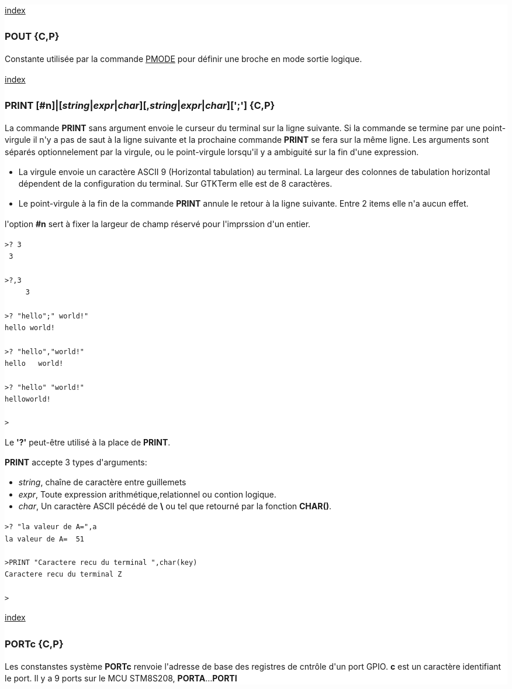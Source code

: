 [index](#index)
<a id="pout"></a>
### POUT  {C,P} 
Constante utilisée par la commande [PMODE](#pmode) pour définir une broche en mode sortie logique. 

[index](#index)
<a id="print"></a>
### PRINT [#n]|[*string*|*expr*|*char*][,*string*|*expr*|*char*][';'] {C,P}
La commande **PRINT** sans argument envoie le curseur du terminal sur la ligne suivante. Si la commande se termine par une point-virgule il n'y a pas de saut à la ligne suivante et la prochaine commande **PRINT** se fera sur  la même ligne. Les arguments sont séparés optionnelement par la virgule, ou le point-virgule lorsqu'il y a ambiguité sur la fin d'une expression. 

* La virgule envoie un caractère ASCII 9 (Horizontal tabulation) au terminal. La largeur des colonnes de tabulation horizontal dépendent de la configuration du terminal. Sur GTKTerm elle est de 8 caractères.

* Le point-virgule à la fin de la commande **PRINT** annule le retour à la ligne suivante. Entre 2 items elle n'a aucun effet.

l'option **#n** sert à fixer la largeur de champ réservé pour l'imprssion d'un entier.

```
>? 3
 3

>?,3
	 3

>? "hello";" world!"
hello world!

>? "hello","world!"
hello	world!

>? "hello" "world!"
helloworld!

>

```

Le **'?'** peut-être utilisé à la place de **PRINT**.

**PRINT** accepte 3 types d'arguments: 

* *string*,  chaîne de caractère entre guillemets
* *expr*,   Toute expression arithmétique,relationnel ou contion logique.
* *char*,  Un caractère ASCII pécédé de **\\** ou tel que retourné par la fonction **CHAR()**.
```
>? "la valeur de A=",a
la valeur de A=  51

>PRINT "Caractere recu du terminal ",char(key)
Caractere recu du terminal Z

>
```
[index](#index)
<a id="prtx"></a>
### PORTc {C,P}
Les constanstes système **PORTc** renvoie l'adresse de base des registres de cntrôle d'un port GPIO. **c** est un caractère identifiant le port. Il y a 9 ports 
sur le MCU STM8S208, **PORTA**...**PORTI**
```
```
